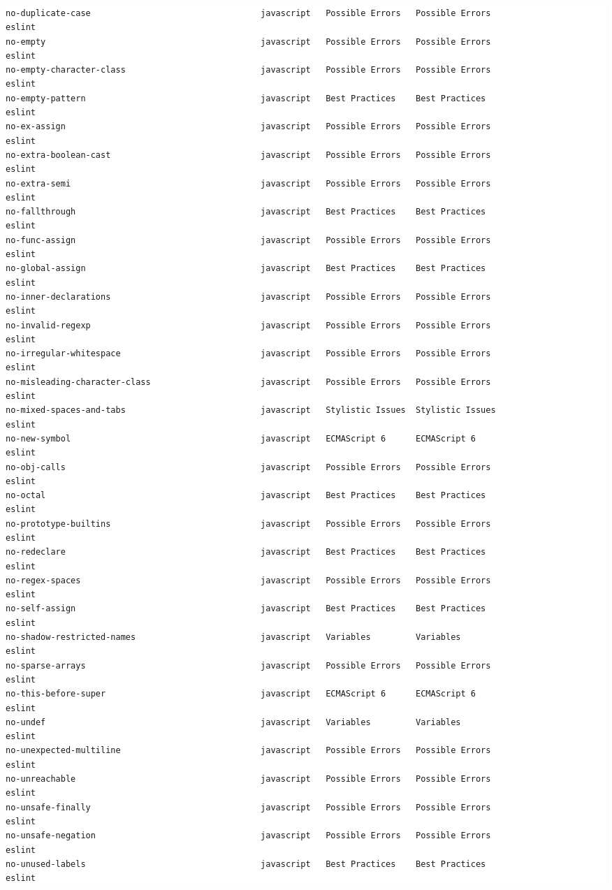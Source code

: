```shell
no-duplicate-case                                  javascript   Possible Errors   Possible Errors                                   eslint
no-empty                                           javascript   Possible Errors   Possible Errors                                   eslint
no-empty-character-class                           javascript   Possible Errors   Possible Errors                                   eslint
no-empty-pattern                                   javascript   Best Practices    Best Practices                                    eslint
no-ex-assign                                       javascript   Possible Errors   Possible Errors                                   eslint
no-extra-boolean-cast                              javascript   Possible Errors   Possible Errors                                   eslint
no-extra-semi                                      javascript   Possible Errors   Possible Errors                                   eslint
no-fallthrough                                     javascript   Best Practices    Best Practices                                    eslint
no-func-assign                                     javascript   Possible Errors   Possible Errors                                   eslint
no-global-assign                                   javascript   Best Practices    Best Practices                                    eslint
no-inner-declarations                              javascript   Possible Errors   Possible Errors                                   eslint
no-invalid-regexp                                  javascript   Possible Errors   Possible Errors                                   eslint
no-irregular-whitespace                            javascript   Possible Errors   Possible Errors                                   eslint
no-misleading-character-class                      javascript   Possible Errors   Possible Errors                                   eslint
no-mixed-spaces-and-tabs                           javascript   Stylistic Issues  Stylistic Issues                                  eslint
no-new-symbol                                      javascript   ECMAScript 6      ECMAScript 6                                      eslint
no-obj-calls                                       javascript   Possible Errors   Possible Errors                                   eslint
no-octal                                           javascript   Best Practices    Best Practices                                    eslint
no-prototype-builtins                              javascript   Possible Errors   Possible Errors                                   eslint
no-redeclare                                       javascript   Best Practices    Best Practices                                    eslint
no-regex-spaces                                    javascript   Possible Errors   Possible Errors                                   eslint
no-self-assign                                     javascript   Best Practices    Best Practices                                    eslint
no-shadow-restricted-names                         javascript   Variables         Variables                                         eslint
no-sparse-arrays                                   javascript   Possible Errors   Possible Errors                                   eslint
no-this-before-super                               javascript   ECMAScript 6      ECMAScript 6                                      eslint
no-undef                                           javascript   Variables         Variables                                         eslint
no-unexpected-multiline                            javascript   Possible Errors   Possible Errors                                   eslint
no-unreachable                                     javascript   Possible Errors   Possible Errors                                   eslint
no-unsafe-finally                                  javascript   Possible Errors   Possible Errors                                   eslint
no-unsafe-negation                                 javascript   Possible Errors   Possible Errors                                   eslint
no-unused-labels                                   javascript   Best Practices    Best Practices                                    eslint
```